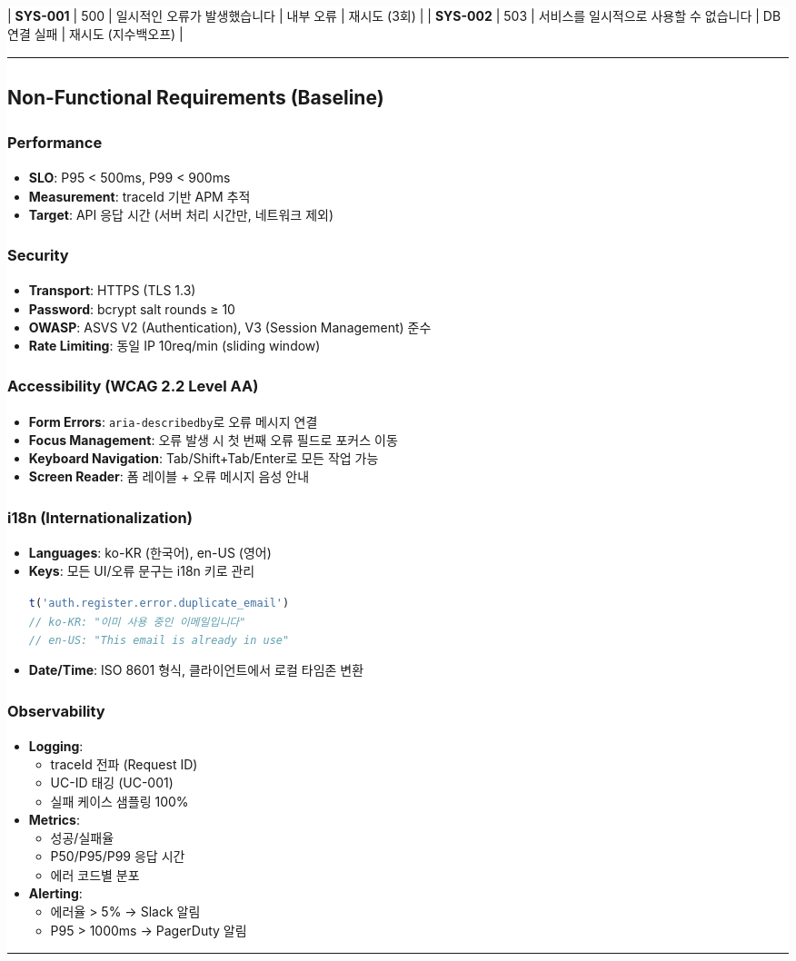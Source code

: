 | **SYS-001** | 500 | 일시적인 오류가 발생했습니다 | 내부 오류 | 재시도 (3회) |
| **SYS-002** | 503 | 서비스를 일시적으로 사용할 수 없습니다 | DB 연결 실패 | 재시도 (지수백오프) |

---

## Non-Functional Requirements (Baseline)

### Performance
- **SLO**: P95 < 500ms, P99 < 900ms
- **Measurement**: traceId 기반 APM 추적
- **Target**: API 응답 시간 (서버 처리 시간만, 네트워크 제외)

### Security
- **Transport**: HTTPS (TLS 1.3)
- **Password**: bcrypt salt rounds ≥ 10
- **OWASP**: ASVS V2 (Authentication), V3 (Session Management) 준수
- **Rate Limiting**: 동일 IP 10req/min (sliding window)

### Accessibility (WCAG 2.2 Level AA)
- **Form Errors**: `aria-describedby`로 오류 메시지 연결
- **Focus Management**: 오류 발생 시 첫 번째 오류 필드로 포커스 이동
- **Keyboard Navigation**: Tab/Shift+Tab/Enter로 모든 작업 가능
- **Screen Reader**: 폼 레이블 + 오류 메시지 음성 안내

### i18n (Internationalization)
- **Languages**: ko-KR (한국어), en-US (영어)
- **Keys**: 모든 UI/오류 문구는 i18n 키로 관리
  ```typescript
  t('auth.register.error.duplicate_email')
  // ko-KR: "이미 사용 중인 이메일입니다"
  // en-US: "This email is already in use"
  ```
- **Date/Time**: ISO 8601 형식, 클라이언트에서 로컬 타임존 변환

### Observability
- **Logging**:
  - traceId 전파 (Request ID)
  - UC-ID 태깅 (UC-001)
  - 실패 케이스 샘플링 100%
- **Metrics**:
  - 성공/실패율
  - P50/P95/P99 응답 시간
  - 에러 코드별 분포
- **Alerting**:
  - 에러율 > 5% → Slack 알림
  - P95 > 1000ms → PagerDuty 알림

---
